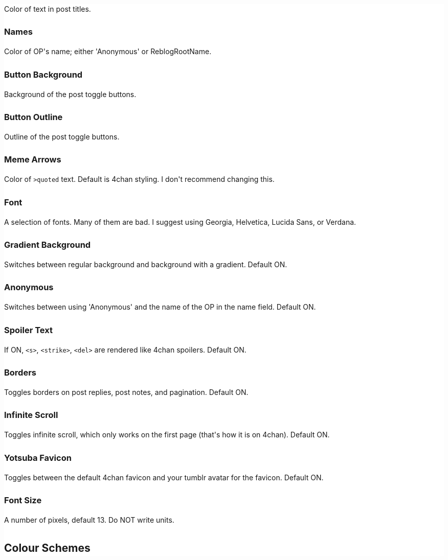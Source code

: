 Color of text in post titles.

### Names

Color of OP's name; either 'Anonymous' or ReblogRootName.

### Button Background

Background of the post toggle buttons.

### Button Outline

Outline of the post toggle buttons.

### Meme Arrows

Color of `>quoted` text. Default is 4chan styling. I don't recommend changing this.

### Font

A selection of fonts. Many of them are bad. I suggest using Georgia, Helvetica, Lucida Sans, or Verdana.

### Gradient Background

Switches between regular background and background with a gradient. Default ON.

### Anonymous

Switches between using 'Anonymous' and the name of the OP in the name field. Default ON.

### Spoiler Text

If ON, `<s>`, `<strike>`, `<del>` are rendered like 4chan spoilers. Default ON.

### Borders

Toggles borders on post replies, post notes, and pagination. Default ON.

### Infinite Scroll

Toggles infinite scroll, which only works on the first page (that's how it is on 4chan). Default ON.

### Yotsuba Favicon

Toggles between the default 4chan favicon and your tumblr avatar for the favicon. Default ON.

### Font Size

A number of pixels, default 13. Do NOT write units. 

## Colour Schemes
